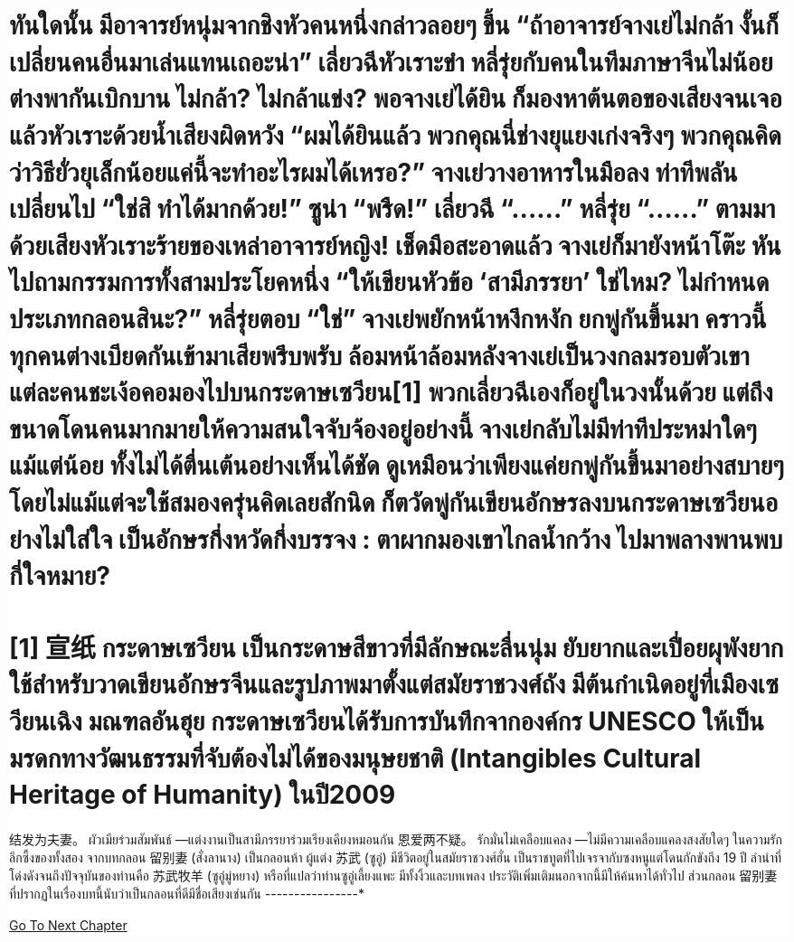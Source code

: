 ทันใดนั้น มีอาจารย์หนุ่มจากชิงหัวคนหนึ่งกล่าวลอยๆ ขึ้น “ถ้าอาจารย์จางเย่ไม่กล้า งั้นก็เปลี่ยนคนอื่นมาเล่นแทนเถอะน่า”
เลี่ยวฉีหัวเราะขำ
หลี่รุ่ยกับคนในทีมภาษาจีนไม่น้อยต่างพากันเบิกบาน
ไม่กล้า?
ไม่กล้าแข่ง?
พอจางเย่ได้ยิน ก็มองหาต้นตอของเสียงจนเจอ แล้วหัวเราะด้วยน้ำเสียงผิดหวัง “ผมได้ยินแล้ว พวกคุณนี่ช่างยุแยงเก่งจริงๆ พวกคุณคิดว่าวิธียั่วยุเล็กน้อยแค่นี้จะทำอะไรผมได้เหรอ?” จางเย่วางอาหารในมือลง ท่าทีพลันเปลี่ยนไป “ใช่สิ ทำได้มากด้วย!”
ซูน่า “พรืด!”
เลี่ยวฉี “......”
หลี่รุ่ย “......”
ตามมาด้วยเสียงหัวเราะร้ายของเหล่าอาจารย์หญิง!
เช็ดมือสะอาดแล้ว จางเย่ก็มายังหน้าโต๊ะ หันไปถามกรรมการทั้งสามประโยคหนึ่ง “ให้เขียนหัวข้อ ‘สามีภรรยา’ ใช่ไหม? ไม่กำหนดประเภทกลอนสินะ?”
หลี่รุ่ยตอบ “ใช่”
จางเย่พยักหน้าหงึกหงัก ยกพู่กันขึ้นมา
คราวนี้ ทุกคนต่างเบียดกันเข้ามาเสียพรึบพรับ ล้อมหน้าล้อมหลังจางเย่เป็นวงกลมรอบตัวเขา แต่ละคนชะเง้อคอมองไปบนกระดาษเซวียน[1]
พวกเลี่ยวฉีเองก็อยู่ในวงนั้นด้วย
แต่ถึงขนาดโดนคนมากมายให้ความสนใจจับจ้องอยู่อย่างนี้ จางเย่กลับไม่มีท่าทีประหม่าใดๆ แม้แต่น้อย ทั้งไม่ได้ตื่นเต้นอย่างเห็นได้ชัด ดูเหมือนว่าเพียงแค่ยกพู่กันขึ้นมาอย่างสบายๆ โดยไม่แม้แต่จะใช้สมองครุ่นคิดเลยสักนิด ก็ตวัดพู่กันเขียนอักษรลงบนกระดาษเซวียนอย่างไม่ใส่ใจ
เป็นอักษรกึ่งหวัดกึ่งบรรจง :
ตาผากมองเขาไกลน้ำกว้าง
ไปมาพลางพานพบกี่ใจหมาย?
==================
[1] 宣纸 กระดาษเซวียน เป็นกระดาษสีขาวที่มีลักษณะลื่นนุ่ม ยับยากและเปื่อยผุพังยาก ใช้สำหรับวาดเขียนอักษรจีนและรูปภาพมาตั้งแต่สมัยราชวงศ์ถัง มีต้นกำเนิดอยู่ที่เมืองเซวียนเฉิง มณฑลอันฮุย กระดาษเซวียนได้รับการบันทึกจากองค์กร UNESCO ให้เป็นมรดกทางวัฒนธรรมที่จับต้องไม่ได้ของมนุษยชาติ (Intangibles Cultural Heritage of Humanity) ในปี2009
====================
结发为夫妻。
ผัวเมียร่วมสัมพันธ์ —แต่งงานเป็นสามีภรรยาร่วมเรียงเคียงหมอนกัน
恩爱两不疑。
รักมั่นไม่เคลือบแคลง —ไม่มีความเคลือบแคลงสงสัยใดๆ ในความรักลึกซึ้งของทั้งสอง
จากบทกลอน 留别妻 (สั่งลานาง) เป็นกลอนห้า ผู้แต่ง 苏武 (ซูอู่) มีชีวิตอยู่ในสมัยราชวงศ์ฮั่น เป็นราชทูตที่ไปเจรจากับซงหนูแต่โดนกักขังถึง 19 ปี ลำนำที่โด่งดังจนถึงปัจจุบันของท่านคือ 苏武牧羊 (ซูอู่มู่หยาง) หรือที่แปลว่าท่านซูอู่เลี้ยงแพะ มีทั้งงิ้วและบทเพลง ประวัติเพิ่มเติมนอกจากนี้มีให้ค้นหาได้ทั่วไป ส่วนกลอน 留别妻 ที่ปรากฏในเรื่องบทนี้นับว่าเป็นกลอนที่ดีมีชื่อเสียงเช่นกัน
*-*-*-*-*-*-*-*-*-*-*-*-*-*-*-*-*


[Go To Next Chapter]( ./5.md)